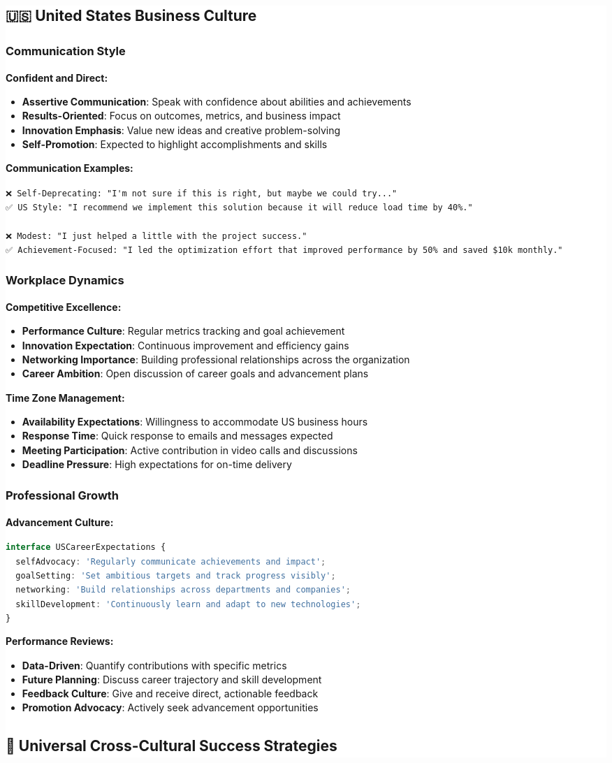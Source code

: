 ## 🇺🇸 United States Business Culture

### Communication Style

**Confident and Direct:**
- **Assertive Communication**: Speak with confidence about abilities and achievements
- **Results-Oriented**: Focus on outcomes, metrics, and business impact
- **Innovation Emphasis**: Value new ideas and creative problem-solving
- **Self-Promotion**: Expected to highlight accomplishments and skills

**Communication Examples:**
```markdown
❌ Self-Deprecating: "I'm not sure if this is right, but maybe we could try..."
✅ US Style: "I recommend we implement this solution because it will reduce load time by 40%."

❌ Modest: "I just helped a little with the project success."
✅ Achievement-Focused: "I led the optimization effort that improved performance by 50% and saved $10k monthly."
```

### Workplace Dynamics

**Competitive Excellence:**
- **Performance Culture**: Regular metrics tracking and goal achievement
- **Innovation Expectation**: Continuous improvement and efficiency gains
- **Networking Importance**: Building professional relationships across the organization
- **Career Ambition**: Open discussion of career goals and advancement plans

**Time Zone Management:**
- **Availability Expectations**: Willingness to accommodate US business hours
- **Response Time**: Quick response to emails and messages expected
- **Meeting Participation**: Active contribution in video calls and discussions
- **Deadline Pressure**: High expectations for on-time delivery

### Professional Growth

**Advancement Culture:**
```typescript
interface USCareerExpectations {
  selfAdvocacy: 'Regularly communicate achievements and impact';
  goalSetting: 'Set ambitious targets and track progress visibly';
  networking: 'Build relationships across departments and companies';
  skillDevelopment: 'Continuously learn and adapt to new technologies';
}
```

**Performance Reviews:**
- **Data-Driven**: Quantify contributions with specific metrics
- **Future Planning**: Discuss career trajectory and skill development
- **Feedback Culture**: Give and receive direct, actionable feedback
- **Promotion Advocacy**: Actively seek advancement opportunities

## 🤝 Universal Cross-Cultural Success Strategies
